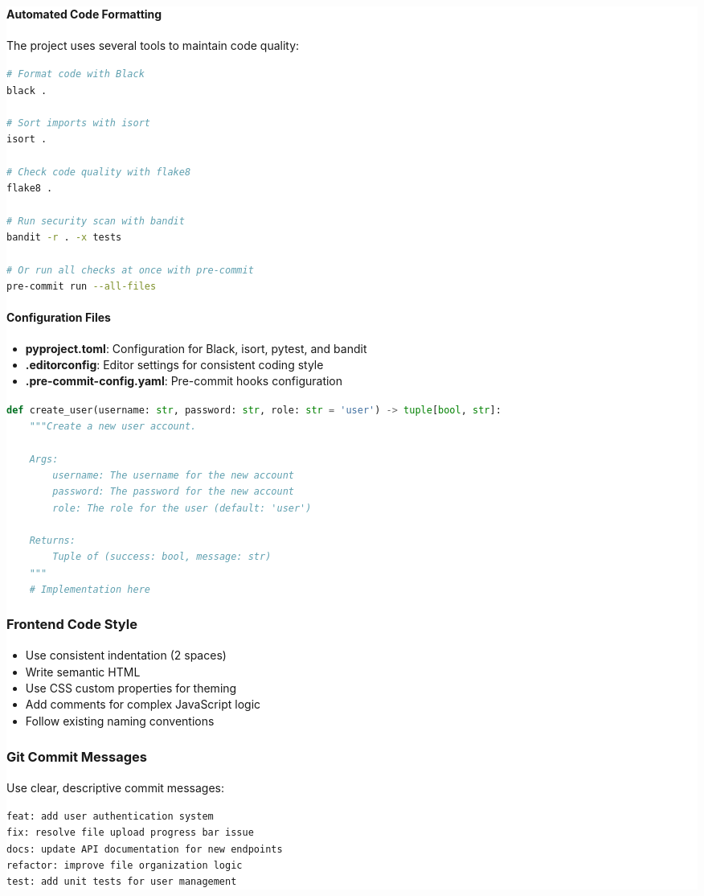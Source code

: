#### Automated Code Formatting
The project uses several tools to maintain code quality:

```bash
# Format code with Black
black .

# Sort imports with isort
isort .

# Check code quality with flake8
flake8 .

# Run security scan with bandit
bandit -r . -x tests

# Or run all checks at once with pre-commit
pre-commit run --all-files
```

#### Configuration Files
- **pyproject.toml**: Configuration for Black, isort, pytest, and bandit
- **.editorconfig**: Editor settings for consistent coding style
- **.pre-commit-config.yaml**: Pre-commit hooks configuration

```python
def create_user(username: str, password: str, role: str = 'user') -> tuple[bool, str]:
    """Create a new user account.

    Args:
        username: The username for the new account
        password: The password for the new account
        role: The role for the user (default: 'user')

    Returns:
        Tuple of (success: bool, message: str)
    """
    # Implementation here
```

### Frontend Code Style
- Use consistent indentation (2 spaces)
- Write semantic HTML
- Use CSS custom properties for theming
- Add comments for complex JavaScript logic
- Follow existing naming conventions

### Git Commit Messages
Use clear, descriptive commit messages:

```
feat: add user authentication system
fix: resolve file upload progress bar issue
docs: update API documentation for new endpoints
refactor: improve file organization logic
test: add unit tests for user management
```
